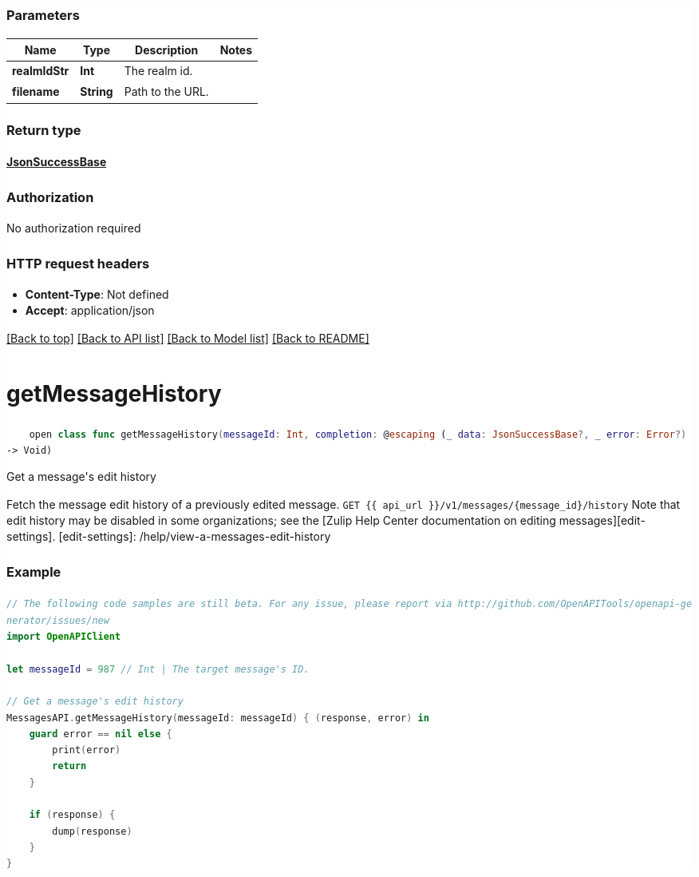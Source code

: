 ### Parameters

Name | Type | Description  | Notes
------------- | ------------- | ------------- | -------------
 **realmIdStr** | **Int** | The realm id.  | 
 **filename** | **String** | Path to the URL.  | 

### Return type

[**JsonSuccessBase**](JsonSuccessBase.md)

### Authorization

No authorization required

### HTTP request headers

 - **Content-Type**: Not defined
 - **Accept**: application/json

[[Back to top]](#) [[Back to API list]](../README.md#documentation-for-api-endpoints) [[Back to Model list]](../README.md#documentation-for-models) [[Back to README]](../README.md)

# **getMessageHistory**
```swift
    open class func getMessageHistory(messageId: Int, completion: @escaping (_ data: JsonSuccessBase?, _ error: Error?) -> Void)
```

Get a message's edit history

Fetch the message edit history of a previously edited message.  `GET {{ api_url }}/v1/messages/{message_id}/history`  Note that edit history may be disabled in some organizations; see the [Zulip Help Center documentation on editing messages][edit-settings].  [edit-settings]: /help/view-a-messages-edit-history 

### Example 
```swift
// The following code samples are still beta. For any issue, please report via http://github.com/OpenAPITools/openapi-generator/issues/new
import OpenAPIClient

let messageId = 987 // Int | The target message's ID. 

// Get a message's edit history
MessagesAPI.getMessageHistory(messageId: messageId) { (response, error) in
    guard error == nil else {
        print(error)
        return
    }

    if (response) {
        dump(response)
    }
}
```
